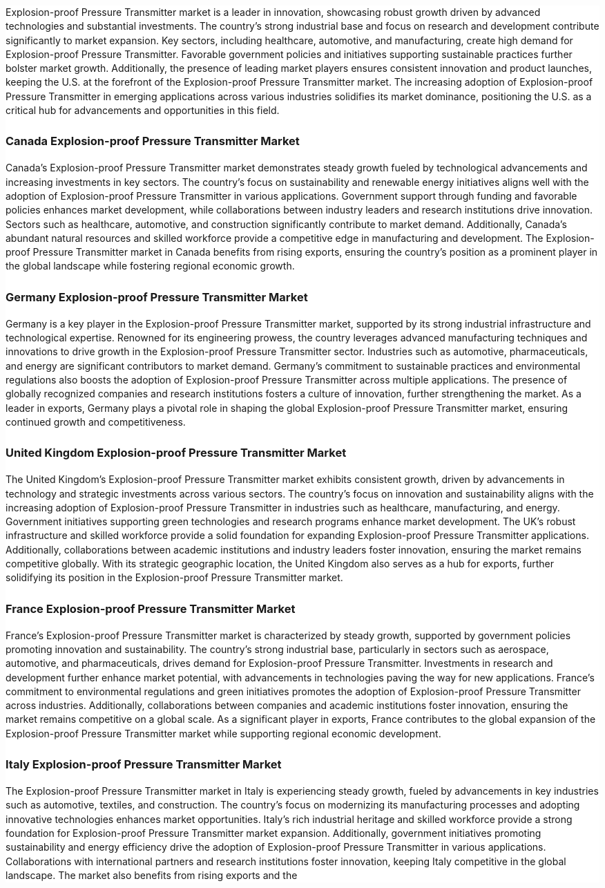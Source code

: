 Explosion-proof Pressure Transmitter market is a leader in innovation, showcasing robust growth driven by advanced technologies and substantial investments. The country&rsquo;s strong industrial base and focus on research and development contribute significantly to market expansion. Key sectors, including healthcare, automotive, and manufacturing, create high demand for Explosion-proof Pressure Transmitter. Favorable government policies and initiatives supporting sustainable practices further bolster market growth. Additionally, the presence of leading market players ensures consistent innovation and product launches, keeping the U.S. at the forefront of the Explosion-proof Pressure Transmitter market. The increasing adoption of Explosion-proof Pressure Transmitter in emerging applications across various industries solidifies its market dominance, positioning the U.S. as a critical hub for advancements and opportunities in this field.</p><h3>Canada Explosion-proof Pressure Transmitter Market</h3><p>Canada&rsquo;s Explosion-proof Pressure Transmitter market demonstrates steady growth fueled by technological advancements and increasing investments in key sectors. The country&rsquo;s focus on sustainability and renewable energy initiatives aligns well with the adoption of Explosion-proof Pressure Transmitter in various applications. Government support through funding and favorable policies enhances market development, while collaborations between industry leaders and research institutions drive innovation. Sectors such as healthcare, automotive, and construction significantly contribute to market demand. Additionally, Canada&rsquo;s abundant natural resources and skilled workforce provide a competitive edge in manufacturing and development. The Explosion-proof Pressure Transmitter market in Canada benefits from rising exports, ensuring the country&rsquo;s position as a prominent player in the global landscape while fostering regional economic growth.</p><h3>Germany Explosion-proof Pressure Transmitter Market</h3><p>Germany is a key player in the Explosion-proof Pressure Transmitter market, supported by its strong industrial infrastructure and technological expertise. Renowned for its engineering prowess, the country leverages advanced manufacturing techniques and innovations to drive growth in the Explosion-proof Pressure Transmitter sector. Industries such as automotive, pharmaceuticals, and energy are significant contributors to market demand. Germany&rsquo;s commitment to sustainable practices and environmental regulations also boosts the adoption of Explosion-proof Pressure Transmitter across multiple applications. The presence of globally recognized companies and research institutions fosters a culture of innovation, further strengthening the market. As a leader in exports, Germany plays a pivotal role in shaping the global Explosion-proof Pressure Transmitter market, ensuring continued growth and competitiveness.</p><h3>United Kingdom Explosion-proof Pressure Transmitter Market</h3><p>The United Kingdom&rsquo;s Explosion-proof Pressure Transmitter market exhibits consistent growth, driven by advancements in technology and strategic investments across various sectors. The country&rsquo;s focus on innovation and sustainability aligns with the increasing adoption of Explosion-proof Pressure Transmitter in industries such as healthcare, manufacturing, and energy. Government initiatives supporting green technologies and research programs enhance market development. The UK&rsquo;s robust infrastructure and skilled workforce provide a solid foundation for expanding Explosion-proof Pressure Transmitter applications. Additionally, collaborations between academic institutions and industry leaders foster innovation, ensuring the market remains competitive globally. With its strategic geographic location, the United Kingdom also serves as a hub for exports, further solidifying its position in the Explosion-proof Pressure Transmitter market.</p><h3>France Explosion-proof Pressure Transmitter Market</h3><p>France&rsquo;s Explosion-proof Pressure Transmitter market is characterized by steady growth, supported by government policies promoting innovation and sustainability. The country&rsquo;s strong industrial base, particularly in sectors such as aerospace, automotive, and pharmaceuticals, drives demand for Explosion-proof Pressure Transmitter. Investments in research and development further enhance market potential, with advancements in technologies paving the way for new applications. France&rsquo;s commitment to environmental regulations and green initiatives promotes the adoption of Explosion-proof Pressure Transmitter across industries. Additionally, collaborations between companies and academic institutions foster innovation, ensuring the market remains competitive on a global scale. As a significant player in exports, France contributes to the global expansion of the Explosion-proof Pressure Transmitter market while supporting regional economic development.</p><h3>Italy Explosion-proof Pressure Transmitter Market</h3><p>The Explosion-proof Pressure Transmitter market in Italy is experiencing steady growth, fueled by advancements in key industries such as automotive, textiles, and construction. The country&rsquo;s focus on modernizing its manufacturing processes and adopting innovative technologies enhances market opportunities. Italy&rsquo;s rich industrial heritage and skilled workforce provide a strong foundation for Explosion-proof Pressure Transmitter market expansion. Additionally, government initiatives promoting sustainability and energy efficiency drive the adoption of Explosion-proof Pressure Transmitter in various applications. Collaborations with international partners and research institutions foster innovation, keeping Italy competitive in the global landscape. The market also benefits from rising exports and the